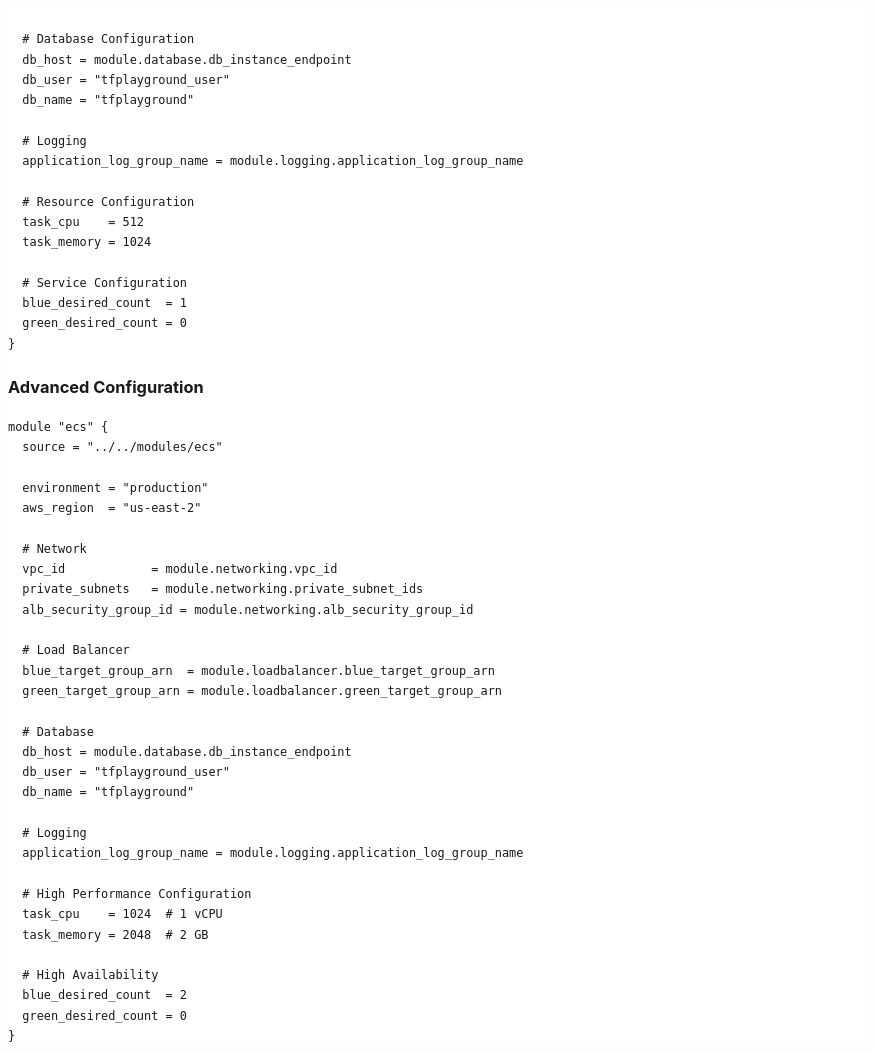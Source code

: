 ```hcl
  
  # Database Configuration
  db_host = module.database.db_instance_endpoint
  db_user = "tfplayground_user"
  db_name = "tfplayground"
  
  # Logging
  application_log_group_name = module.logging.application_log_group_name
  
  # Resource Configuration
  task_cpu    = 512
  task_memory = 1024
  
  # Service Configuration
  blue_desired_count  = 1
  green_desired_count = 0
}
```

### Advanced Configuration
```hcl
module "ecs" {
  source = "../../modules/ecs"

  environment = "production"
  aws_region  = "us-east-2"
  
  # Network
  vpc_id            = module.networking.vpc_id
  private_subnets   = module.networking.private_subnet_ids
  alb_security_group_id = module.networking.alb_security_group_id
  
  # Load Balancer
  blue_target_group_arn  = module.loadbalancer.blue_target_group_arn
  green_target_group_arn = module.loadbalancer.green_target_group_arn
  
  # Database
  db_host = module.database.db_instance_endpoint
  db_user = "tfplayground_user"
  db_name = "tfplayground"
  
  # Logging
  application_log_group_name = module.logging.application_log_group_name
  
  # High Performance Configuration
  task_cpu    = 1024  # 1 vCPU
  task_memory = 2048  # 2 GB
  
  # High Availability
  blue_desired_count  = 2
  green_desired_count = 0
}
```
